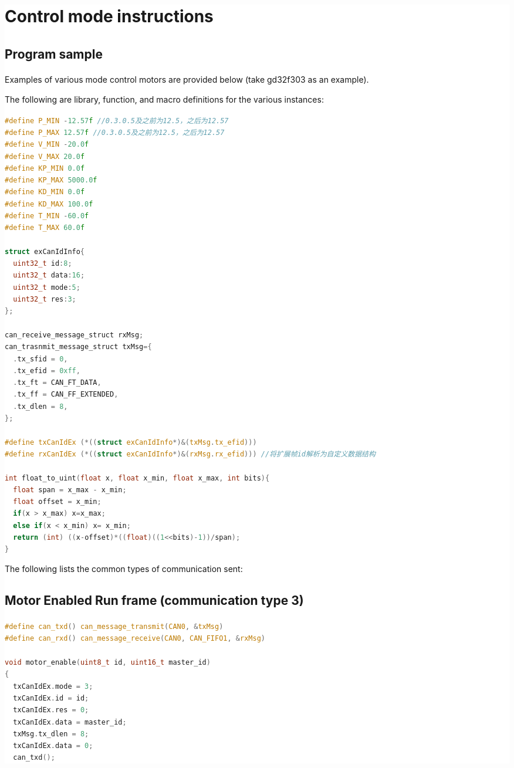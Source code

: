 # Control mode instructions

## Program sample
Examples of various mode control motors are provided below (take gd32f303 as an example).

The following are library, function, and macro definitions for the various instances:

```c
#define P_MIN -12.57f //0.3.0.5及之前为12.5，之后为12.57
#define P_MAX 12.57f //0.3.0.5及之前为12.5，之后为12.57
#define V_MIN -20.0f
#define V_MAX 20.0f
#define KP_MIN 0.0f
#define KP_MAX 5000.0f
#define KD_MIN 0.0f
#define KD_MAX 100.0f
#define T_MIN -60.0f
#define T_MAX 60.0f

struct exCanIdInfo{
  uint32_t id:8;
  uint32_t data:16;
  uint32_t mode:5;
  uint32_t res:3;
};

can_receive_message_struct rxMsg;
can_trasnmit_message_struct txMsg={
  .tx_sfid = 0,
  .tx_efid = 0xff,
  .tx_ft = CAN_FT_DATA,
  .tx_ff = CAN_FF_EXTENDED,
  .tx_dlen = 8,
};

#define txCanIdEx (*((struct exCanIdInfo*)&(txMsg.tx_efid)))
#define rxCanIdEx (*((struct exCanIdInfo*)&(rxMsg.rx_efid))) //将扩展帧id解析为自定义数据结构

int float_to_uint(float x, float x_min, float x_max, int bits){
  float span = x_max - x_min;
  float offset = x_min;
  if(x > x_max) x=x_max;
  else if(x < x_min) x= x_min;
  return (int) ((x-offset)*((float)((1<<bits)-1))/span);
}
```

The following lists the common types of communication sent:

## Motor Enabled Run frame (communication type 3)
```c
#define can_txd() can_message_transmit(CAN0, &txMsg)
#define can_rxd() can_message_receive(CAN0, CAN_FIFO1, &rxMsg)

void motor_enable(uint8_t id, uint16_t master_id)
{
  txCanIdEx.mode = 3;
  txCanIdEx.id = id;
  txCanIdEx.res = 0;
  txCanIdEx.data = master_id;
  txMsg.tx_dlen = 8;
  txCanIdEx.data = 0;
  can_txd();
```